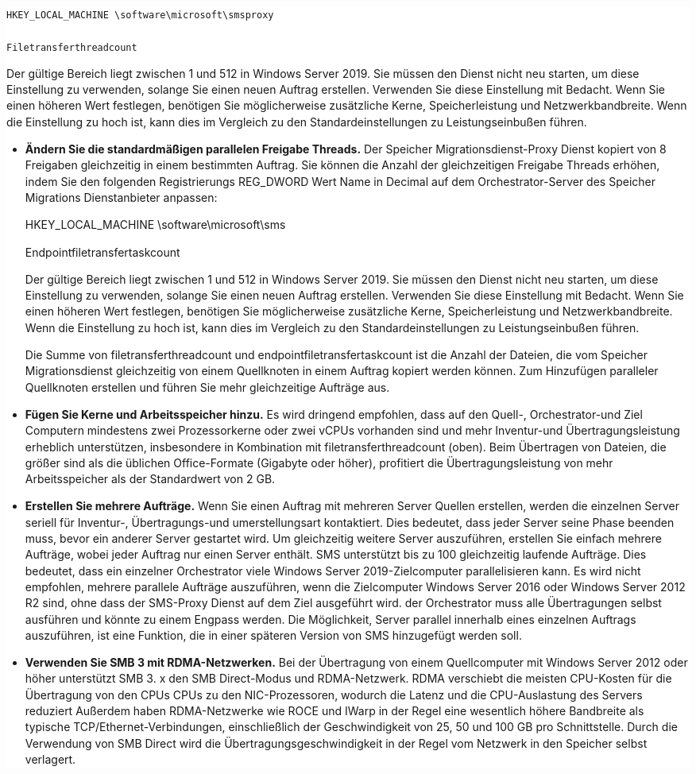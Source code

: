     HKEY_LOCAL_MACHINE \software\microsoft\smsproxy
    
    Filetransferthreadcount

   Der gültige Bereich liegt zwischen 1 und 512 in Windows Server 2019. Sie müssen den Dienst nicht neu starten, um diese Einstellung zu verwenden, solange Sie einen neuen Auftrag erstellen. Verwenden Sie diese Einstellung mit Bedacht. Wenn Sie einen höheren Wert festlegen, benötigen Sie möglicherweise zusätzliche Kerne, Speicherleistung und Netzwerkbandbreite. Wenn die Einstellung zu hoch ist, kann dies im Vergleich zu den Standardeinstellungen zu Leistungseinbußen führen.

- **Ändern Sie die standardmäßigen parallelen Freigabe Threads.** Der Speicher Migrationsdienst-Proxy Dienst kopiert von 8 Freigaben gleichzeitig in einem bestimmten Auftrag. Sie können die Anzahl der gleichzeitigen Freigabe Threads erhöhen, indem Sie den folgenden Registrierungs REG_DWORD Wert Name in Decimal auf dem Orchestrator-Server des Speicher Migrations Dienstanbieter anpassen:

    HKEY_LOCAL_MACHINE \software\microsoft\sms
    
    Endpointfiletransfertaskcount 

   Der gültige Bereich liegt zwischen 1 und 512 in Windows Server 2019. Sie müssen den Dienst nicht neu starten, um diese Einstellung zu verwenden, solange Sie einen neuen Auftrag erstellen. Verwenden Sie diese Einstellung mit Bedacht. Wenn Sie einen höheren Wert festlegen, benötigen Sie möglicherweise zusätzliche Kerne, Speicherleistung und Netzwerkbandbreite. Wenn die Einstellung zu hoch ist, kann dies im Vergleich zu den Standardeinstellungen zu Leistungseinbußen führen. 
   
    Die Summe von filetransferthreadcount und endpointfiletransfertaskcount ist die Anzahl der Dateien, die vom Speicher Migrationsdienst gleichzeitig von einem Quellknoten in einem Auftrag kopiert werden können. Zum Hinzufügen paralleler Quellknoten erstellen und führen Sie mehr gleichzeitige Aufträge aus.

- **Fügen Sie Kerne und Arbeitsspeicher hinzu.**  Es wird dringend empfohlen, dass auf den Quell-, Orchestrator-und Ziel Computern mindestens zwei Prozessorkerne oder zwei vCPUs vorhanden sind und mehr Inventur-und Übertragungsleistung erheblich unterstützen, insbesondere in Kombination mit filetransferthreadcount (oben). Beim Übertragen von Dateien, die größer sind als die üblichen Office-Formate (Gigabyte oder höher), profitiert die Übertragungsleistung von mehr Arbeitsspeicher als der Standardwert von 2 GB.

- **Erstellen Sie mehrere Aufträge.** Wenn Sie einen Auftrag mit mehreren Server Quellen erstellen, werden die einzelnen Server seriell für Inventur-, Übertragungs-und umerstellungsart kontaktiert. Dies bedeutet, dass jeder Server seine Phase beenden muss, bevor ein anderer Server gestartet wird. Um gleichzeitig weitere Server auszuführen, erstellen Sie einfach mehrere Aufträge, wobei jeder Auftrag nur einen Server enthält. SMS unterstützt bis zu 100 gleichzeitig laufende Aufträge. Dies bedeutet, dass ein einzelner Orchestrator viele Windows Server 2019-Zielcomputer parallelisieren kann. Es wird nicht empfohlen, mehrere parallele Aufträge auszuführen, wenn die Zielcomputer Windows Server 2016 oder Windows Server 2012 R2 sind, ohne dass der SMS-Proxy Dienst auf dem Ziel ausgeführt wird. der Orchestrator muss alle Übertragungen selbst ausführen und könnte zu einem Engpass werden. Die Möglichkeit, Server parallel innerhalb eines einzelnen Auftrags auszuführen, ist eine Funktion, die in einer späteren Version von SMS hinzugefügt werden soll.

- **Verwenden Sie SMB 3 mit RDMA-Netzwerken.** Bei der Übertragung von einem Quellcomputer mit Windows Server 2012 oder höher unterstützt SMB 3. x den SMB Direct-Modus und RDMA-Netzwerk. RDMA verschiebt die meisten CPU-Kosten für die Übertragung von den CPUs CPUs zu den NIC-Prozessoren, wodurch die Latenz und die CPU-Auslastung des Servers reduziert Außerdem haben RDMA-Netzwerke wie ROCE und IWarp in der Regel eine wesentlich höhere Bandbreite als typische TCP/Ethernet-Verbindungen, einschließlich der Geschwindigkeit von 25, 50 und 100 GB pro Schnittstelle. Durch die Verwendung von SMB Direct wird die Übertragungsgeschwindigkeit in der Regel vom Netzwerk in den Speicher selbst verlagert.   
